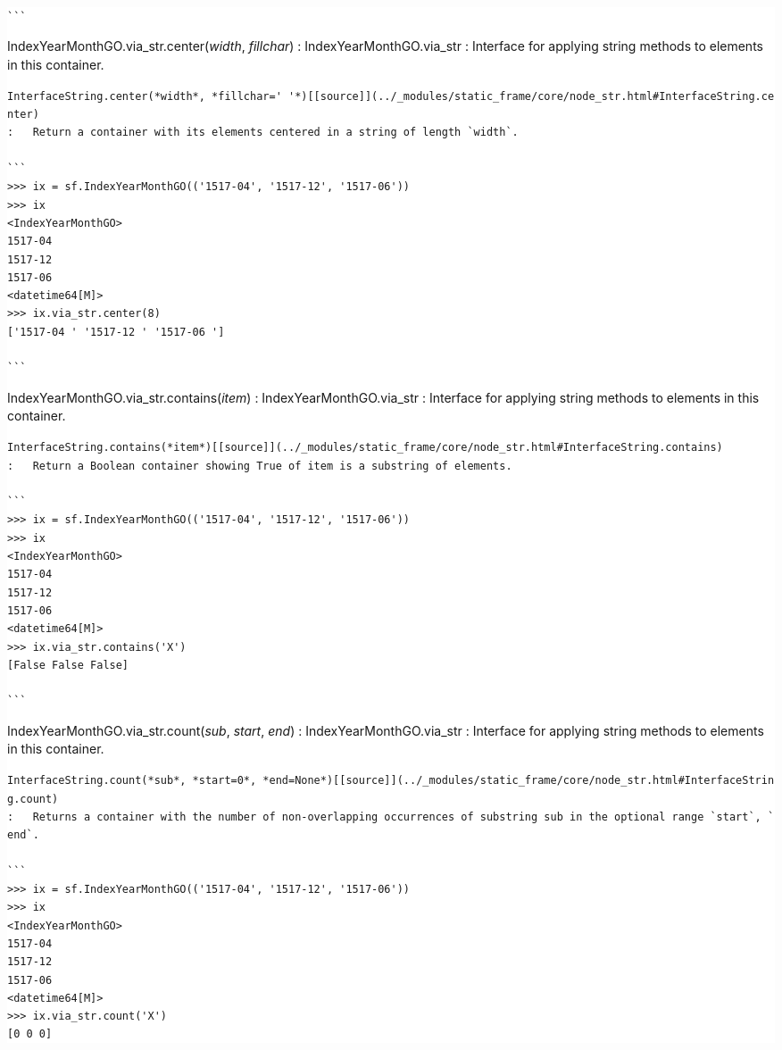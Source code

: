     ```

IndexYearMonthGO.via\_str.center(*width*, *fillchar*)
:   IndexYearMonthGO.via\_str
    :   Interface for applying string methods to elements in this container.

    InterfaceString.center(*width*, *fillchar=' '*)[[source]](../_modules/static_frame/core/node_str.html#InterfaceString.center)
    :   Return a container with its elements centered in a string of length `width`.

    ```
    >>> ix = sf.IndexYearMonthGO(('1517-04', '1517-12', '1517-06'))
    >>> ix
    <IndexYearMonthGO>
    1517-04
    1517-12
    1517-06
    <datetime64[M]>
    >>> ix.via_str.center(8)
    ['1517-04 ' '1517-12 ' '1517-06 ']

    ```

IndexYearMonthGO.via\_str.contains(*item*)
:   IndexYearMonthGO.via\_str
    :   Interface for applying string methods to elements in this container.

    InterfaceString.contains(*item*)[[source]](../_modules/static_frame/core/node_str.html#InterfaceString.contains)
    :   Return a Boolean container showing True of item is a substring of elements.

    ```
    >>> ix = sf.IndexYearMonthGO(('1517-04', '1517-12', '1517-06'))
    >>> ix
    <IndexYearMonthGO>
    1517-04
    1517-12
    1517-06
    <datetime64[M]>
    >>> ix.via_str.contains('X')
    [False False False]

    ```

IndexYearMonthGO.via\_str.count(*sub*, *start*, *end*)
:   IndexYearMonthGO.via\_str
    :   Interface for applying string methods to elements in this container.

    InterfaceString.count(*sub*, *start=0*, *end=None*)[[source]](../_modules/static_frame/core/node_str.html#InterfaceString.count)
    :   Returns a container with the number of non-overlapping occurrences of substring sub in the optional range `start`, `end`.

    ```
    >>> ix = sf.IndexYearMonthGO(('1517-04', '1517-12', '1517-06'))
    >>> ix
    <IndexYearMonthGO>
    1517-04
    1517-12
    1517-06
    <datetime64[M]>
    >>> ix.via_str.count('X')
    [0 0 0]

